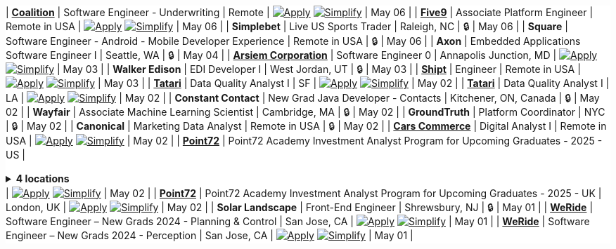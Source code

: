 | **[Coalition](https://simplify.jobs/c/Coalition)** | Software Engineer - Underwriting | Remote | <a href="https://careers.coalitioninc.com/job-posting/?gh_jid=4417160005&utm_source=Simplify&ref=Simplify"><img src="https://i.imgur.com/w6lyvuC.png" width="84" alt="Apply"></a> <a href="https://simplify.jobs/p/91133a82-cc50-46cf-94a6-09df3aa35c24?utm_source=GHList"><img src="https://i.imgur.com/aVnQdox.png" width="30" alt="Simplify"></a> | May 06 |
| **[Five9](https://simplify.jobs/c/Five9)** | Associate Platform Engineer | Remote in USA | <a href="https://www.five9.com/about/careers/job-detail?gh_jid=5173391004&utm_source=Simplify&ref=Simplify"><img src="https://i.imgur.com/w6lyvuC.png" width="84" alt="Apply"></a> <a href="https://simplify.jobs/p/d7160c80-f3f5-44dd-97e8-7efa68dc79cc?utm_source=GHList"><img src="https://i.imgur.com/aVnQdox.png" width="30" alt="Simplify"></a> | May 06 |
| **Simplebet** | Live US Sports Trader | Raleigh, NC | 🔒 | May 06 |
| **Square** | Software Engineer - Android - Mobile Developer Experience | Remote in USA | 🔒 | May 06 |
| **Axon** | Embedded Applications Software Engineer I | Seattle, WA | 🔒 | May 04 |
| **[Arsiem Corporation](https://simplify.jobs/c/Arsiem-Corporation)** | Software Engineer 0 | Annapolis Junction, MD | <a href="https://jobs.lever.co/arsiem/8dd1614b-9f2c-4fe1-8830-5bf7e18b298b/apply?utm_source=Simplify&ref=Simplify"><img src="https://i.imgur.com/w6lyvuC.png" width="84" alt="Apply"></a> <a href="https://simplify.jobs/p/7e549857-ae73-4c92-8932-52f696dea09b?utm_source=GHList"><img src="https://i.imgur.com/aVnQdox.png" width="30" alt="Simplify"></a> | May 03 |
| **Walker Edison** | EDI Developer I | West Jordan, UT | 🔒 | May 03 |
| **[Shipt](https://simplify.jobs/c/Shipt)** | Engineer | Remote in USA | <a href="https://shipt.wd1.myworkdayjobs.com/en-US/Shipt_External/job/Birmingham-AL/Engineer_R3285?utm_source=Simplify&ref=Simplify"><img src="https://i.imgur.com/w6lyvuC.png" width="84" alt="Apply"></a> <a href="https://simplify.jobs/p/1c40601e-9072-4c07-9b8c-3cc882919ace?utm_source=GHList"><img src="https://i.imgur.com/aVnQdox.png" width="30" alt="Simplify"></a> | May 03 |
| **[Tatari](https://simplify.jobs/c/Tatari)** | Data Quality Analyst I | SF | <a href="https://boards.greenhouse.io/tatari/jobs/7433042002?utm_source=Simplify&ref=Simplify"><img src="https://i.imgur.com/w6lyvuC.png" width="84" alt="Apply"></a> <a href="https://simplify.jobs/p/29535252-3e7e-4d4f-8bca-e9512f2ddde9?utm_source=GHList"><img src="https://i.imgur.com/aVnQdox.png" width="30" alt="Simplify"></a> | May 02 |
| **[Tatari](https://simplify.jobs/c/Tatari)** | Data Quality Analyst I | LA | <a href="https://boards.greenhouse.io/tatari/jobs/7433040002?utm_source=Simplify&ref=Simplify"><img src="https://i.imgur.com/w6lyvuC.png" width="84" alt="Apply"></a> <a href="https://simplify.jobs/p/71c668d4-2a70-42cd-9a81-360bb40217dd?utm_source=GHList"><img src="https://i.imgur.com/aVnQdox.png" width="30" alt="Simplify"></a> | May 02 |
| **Constant Contact** | New Grad Java Developer - Contacts | Kitchener, ON, Canada | 🔒 | May 02 |
| **Wayfair** | Associate Machine Learning Scientist | Cambridge, MA | 🔒 | May 02 |
| **GroundTruth** | Platform Coordinator | NYC | 🔒 | May 02 |
| **Canonical** | Marketing Data Analyst | Remote in USA | 🔒 | May 02 |
| **[Cars Commerce](https://simplify.jobs/c/Cars-Commerce)** | Digital Analyst I | Remote in USA | <a href="https://boards.greenhouse.io/carsdotcom/jobs/5943830?utm_source=Simplify&ref=Simplify"><img src="https://i.imgur.com/w6lyvuC.png" width="84" alt="Apply"></a> <a href="https://simplify.jobs/p/ec8e1947-5dad-4fdf-aa5e-585b42ae15ac?utm_source=GHList"><img src="https://i.imgur.com/aVnQdox.png" width="30" alt="Simplify"></a> | May 02 |
| **[Point72](https://simplify.jobs/c/Point72)** | Point72 Academy Investment Analyst Program for Upcoming Graduates - 2025 - US | <details><summary>**4 locations**</summary></details> | <a href="https://boards.greenhouse.io/point72/jobs/7431897002?utm_source=Simplify&ref=Simplify"><img src="https://i.imgur.com/w6lyvuC.png" width="84" alt="Apply"></a> <a href="https://simplify.jobs/p/e04142ea-01f2-4a8b-943e-0271ba1836de?utm_source=GHList"><img src="https://i.imgur.com/aVnQdox.png" width="30" alt="Simplify"></a> | May 02 |
| **[Point72](https://simplify.jobs/c/Point72)** | Point72 Academy Investment Analyst Program for Upcoming Graduates - 2025 - UK | London, UK | <a href="https://boards.greenhouse.io/point72/jobs/7434405002?utm_source=Simplify&ref=Simplify"><img src="https://i.imgur.com/w6lyvuC.png" width="84" alt="Apply"></a> <a href="https://simplify.jobs/p/48e74bd1-41a5-43bb-a34b-bfbcb7cab215?utm_source=GHList"><img src="https://i.imgur.com/aVnQdox.png" width="30" alt="Simplify"></a> | May 02 |
| **Solar Landscape** | Front-End Engineer | Shrewsbury, NJ | 🔒 | May 01 |
| **[WeRide](https://simplify.jobs/c/WeRide)** | Software Engineer – New Grads 2024 - Planning & Control | San Jose, CA | <a href="https://jobs.lever.co/weride/a102c558-c365-48cf-b1ae-766037509e5c/apply?utm_source=Simplify&ref=Simplify"><img src="https://i.imgur.com/w6lyvuC.png" width="84" alt="Apply"></a> <a href="https://simplify.jobs/p/694040e9-673d-400c-9fed-0d9b222403bc?utm_source=GHList"><img src="https://i.imgur.com/aVnQdox.png" width="30" alt="Simplify"></a> | May 01 |
| **[WeRide](https://simplify.jobs/c/WeRide)** | Software Engineer – New Grads 2024 - Perception | San Jose, CA | <a href="https://jobs.lever.co/weride/ffc66d09-5fd1-4f77-8b85-6725c74a5cc6/apply?utm_source=Simplify&ref=Simplify"><img src="https://i.imgur.com/w6lyvuC.png" width="84" alt="Apply"></a> <a href="https://simplify.jobs/p/ccc1f29c-61cf-48d4-9546-92c64d6bd122?utm_source=GHList"><img src="https://i.imgur.com/aVnQdox.png" width="30" alt="Simplify"></a> | May 01 |
